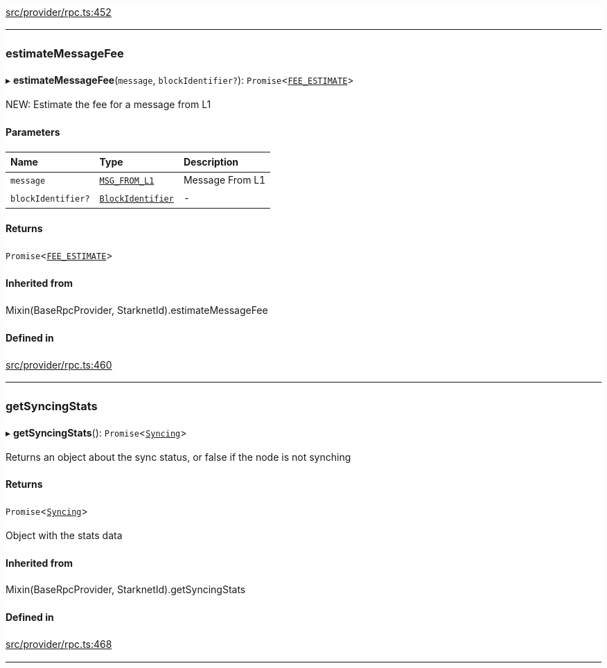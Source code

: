 [src/provider/rpc.ts:452](https://github.com/starknet-io/starknet.js/blob/v6.11.0/src/provider/rpc.ts#L452)

---

### estimateMessageFee

▸ **estimateMessageFee**(`message`, `blockIdentifier?`): `Promise`\<[`FEE_ESTIMATE`](../namespaces/types.RPC.RPCSPEC06.SPEC.md#fee_estimate)\>

NEW: Estimate the fee for a message from L1

#### Parameters

| Name               | Type                                                                       | Description     |
| :----------------- | :------------------------------------------------------------------------- | :-------------- |
| `message`          | [`MSG_FROM_L1`](../namespaces/types.RPC.RPCSPEC07.API.SPEC.md#msg_from_l1) | Message From L1 |
| `blockIdentifier?` | [`BlockIdentifier`](../namespaces/types.md#blockidentifier)                | -               |

#### Returns

`Promise`\<[`FEE_ESTIMATE`](../namespaces/types.RPC.RPCSPEC06.SPEC.md#fee_estimate)\>

#### Inherited from

Mixin(BaseRpcProvider, StarknetId).estimateMessageFee

#### Defined in

[src/provider/rpc.ts:460](https://github.com/starknet-io/starknet.js/blob/v6.11.0/src/provider/rpc.ts#L460)

---

### getSyncingStats

▸ **getSyncingStats**(): `Promise`\<[`Syncing`](../namespaces/types.RPC.RPCSPEC06.md#syncing)\>

Returns an object about the sync status, or false if the node is not synching

#### Returns

`Promise`\<[`Syncing`](../namespaces/types.RPC.RPCSPEC06.md#syncing)\>

Object with the stats data

#### Inherited from

Mixin(BaseRpcProvider, StarknetId).getSyncingStats

#### Defined in

[src/provider/rpc.ts:468](https://github.com/starknet-io/starknet.js/blob/v6.11.0/src/provider/rpc.ts#L468)

---
